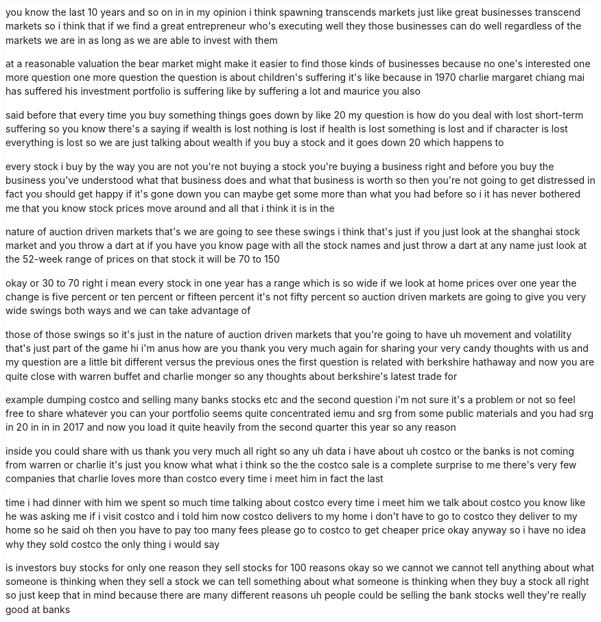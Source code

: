 you know the last 10 years and so on in in my opinion i think spawning transcends markets just like great businesses transcend markets so i think that if we find a great entrepreneur who's executing well they those businesses can do well regardless of the markets we are in as long as we are able to invest with them 

at a reasonable valuation the bear market might make it easier to find those kinds of businesses because no one's interested one more question one more question the question is about children's suffering it's like because in 1970 charlie margaret chiang mai has suffered his investment portfolio is suffering like by suffering a lot and maurice you also 

said before that every time you buy something things goes down by like 20 my question is how do you deal with lost short-term suffering so you know there's a saying if wealth is lost nothing is lost if health is lost something is lost and if character is lost everything is lost so we are just talking about wealth if you buy a stock and it goes down 20 which happens to 

every stock i buy by the way you are not you're not buying a stock you're buying a business right and before you buy the business you've understood what that business does and what that business is worth so then you're not going to get distressed in fact you should get happy if it's gone down you can maybe get some more than what you had before so i it has never bothered me that you know stock prices move around and all that i think it is in the 

nature of auction driven markets that's we are going to see these swings i think that's just if you just look at the shanghai stock market and you throw a dart at if you have you know page with all the stock names and just throw a dart at any name just look at the 52-week range of prices on that stock it will be 70 to 150 

okay or 30 to 70 right i mean every stock in one year has a range which is so wide if we look at home prices over one year the change is five percent or ten percent or fifteen percent it's not fifty percent so auction driven markets are going to give you very wide swings both ways and we can take advantage of 

those of those swings so it's just in the nature of auction driven markets that you're going to have uh movement and volatility that's just part of the game hi i'm anus how are you thank you very much again for sharing your very candy thoughts with us and my question are a little bit different versus the previous ones the first question is related with berkshire hathaway and now you are quite close with warren buffet and charlie monger so any thoughts about berkshire's latest trade for 

example dumping costco and selling many banks stocks etc and the second question i'm not sure it's a problem or not so feel free to share whatever you can your portfolio seems quite concentrated iemu and srg from some public materials and you had srg in 20 in in in 2017 and now you load it quite heavily from the second quarter this year so any reason 

inside you could share with us thank you very much all right so any uh data i have about uh costco or the banks is not coming from warren or charlie it's just you know what what i think so the the costco sale is a complete surprise to me there's very few companies that charlie loves more than costco every time i meet him in fact the last 

time i had dinner with him we spent so much time talking about costco every time i meet him we talk about costco you know like he was asking me if i visit costco and i told him now costco delivers to my home i don't have to go to costco they deliver to my home so he said oh then you have to pay too many fees please go to costco to get cheaper price okay anyway so i have no idea why they sold costco the only thing i would say 

is investors buy stocks for only one reason they sell stocks for 100 reasons okay so we cannot we cannot tell anything about what someone is thinking when they sell a stock we can tell something about what someone is thinking when they buy a stock all right so just keep that in mind because there are many different reasons uh people could be selling the bank stocks well they're really good at banks 
